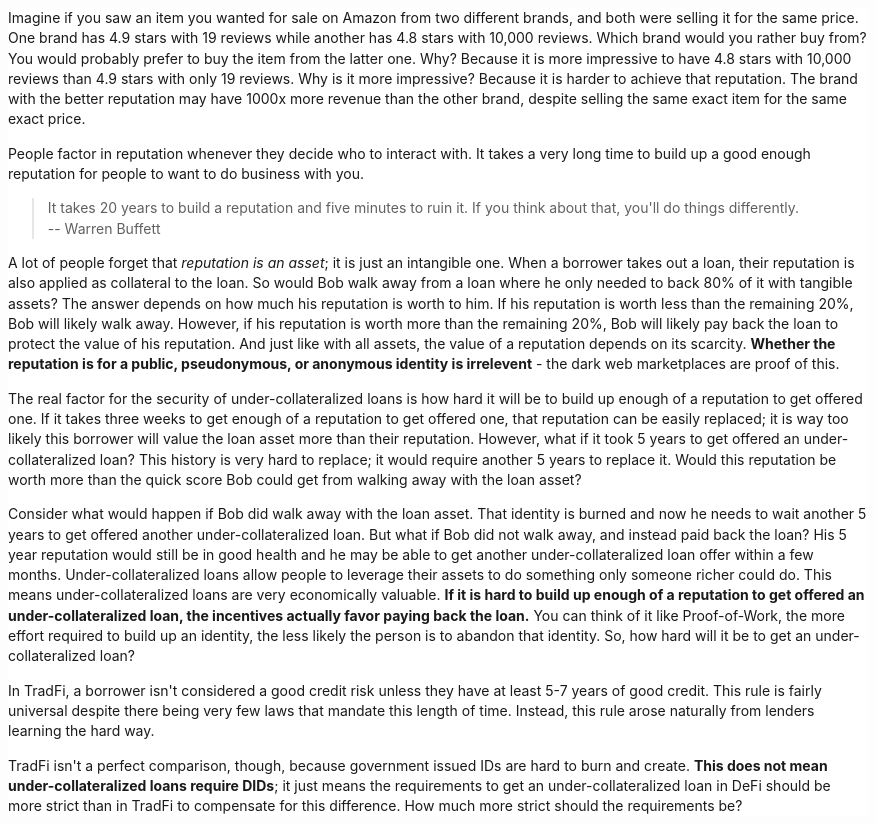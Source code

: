 Imagine if you saw an item you wanted for sale on Amazon from two different brands, and both were
selling it for the same price. One brand has 4.9 stars with 19 reviews while another has 4.8 stars
with 10,000 reviews. Which brand would you rather buy from? You would probably prefer to buy the
item from the latter one. Why? Because it is more impressive to have 4.8 stars with 10,000 reviews
than 4.9 stars with only 19 reviews. Why is it more impressive? Because it is harder to achieve that
reputation. The brand with the better reputation may have 1000x more revenue than the other brand,
despite selling the same exact item for the same exact price.

People factor in reputation whenever they decide who to interact with. It takes a very long time to
build up a good enough reputation for people to want to do business with you.

> It takes 20 years to build a reputation and five minutes to ruin it. If you think about that,
> you'll do things differently.  
> -- Warren Buffett

A lot of people forget that *reputation is an asset*; it is just an intangible one. When a borrower
takes out a loan, their reputation is also applied as collateral to the loan. So would Bob walk away
from a loan where he only needed to back 80% of it with tangible assets? The answer depends on how
much his reputation is worth to him. If his reputation is worth less than the remaining 20%, Bob
will likely walk away. However, if his reputation is worth more than the remaining 20%, Bob will
likely pay back the loan to protect the value of his reputation. And just like with all assets, the
value of a reputation depends on its scarcity. **Whether the reputation is for a public,
pseudonymous, or anonymous identity is irrelevent** - the dark web marketplaces are proof of this.

The real factor for the security of under-collateralized loans is how hard it will be to build up
enough of a reputation to get offered one. If it takes three weeks to get enough of a reputation to
get offered one, that reputation can be easily replaced; it is way too likely this borrower will
value the loan asset more than their reputation. However, what if it took 5 years to get offered an
under-collateralized loan? This history is very hard to replace; it would require another 5 years to
replace it. Would this reputation be worth more than the quick score Bob could get from walking
away with the loan asset?

Consider what would happen if Bob did walk away with the loan asset. That identity is burned and now
he needs to wait another 5 years to get offered another under-collateralized loan. But what if Bob
did not walk away, and instead paid back the loan? His 5 year reputation would still be in good
health and he may be able to get another under-collateralized loan offer within a few months.
Under-collateralized loans allow people to leverage their assets to do something only someone richer
could do. This means under-collateralized loans are very economically valuable. **If it is hard to
build up enough of a reputation to get offered an under-collateralized loan, the incentives actually
favor paying back the loan.** You can think of it like Proof-of-Work, the more effort required to
build up an identity, the less likely the person is to abandon that identity. So, how hard will it
be to get an under-collateralized loan?

In TradFi, a borrower isn't considered a good credit risk unless they have at least 5-7 years of
good credit. This rule is fairly universal despite there being very few laws that mandate this
length of time. Instead, this rule arose naturally from lenders learning the hard way. 

TradFi isn't a perfect comparison, though, because government issued IDs are hard to burn and
create. **This does not mean under-collateralized loans require DIDs**; it just means the
requirements to get an under-collateralized loan in DeFi should be more strict than in TradFi to
compensate for this difference. How much more strict should the requirements be?
